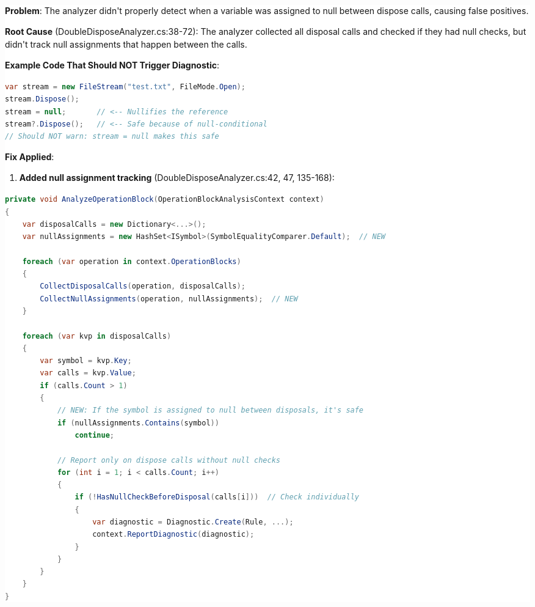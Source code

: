 **Problem**: The analyzer didn't properly detect when a variable was assigned to null between dispose calls, causing false positives.

**Root Cause** (DoubleDisposeAnalyzer.cs:38-72):
The analyzer collected all disposal calls and checked if they had null checks, but didn't track null assignments that happen between the calls.

**Example Code That Should NOT Trigger Diagnostic**:
```csharp
var stream = new FileStream("test.txt", FileMode.Open);
stream.Dispose();
stream = null;       // <-- Nullifies the reference
stream?.Dispose();   // <-- Safe because of null-conditional
// Should NOT warn: stream = null makes this safe
```

**Fix Applied**:

1. **Added null assignment tracking** (DoubleDisposeAnalyzer.cs:42, 47, 135-168):
```csharp
private void AnalyzeOperationBlock(OperationBlockAnalysisContext context)
{
    var disposalCalls = new Dictionary<...>();
    var nullAssignments = new HashSet<ISymbol>(SymbolEqualityComparer.Default);  // NEW

    foreach (var operation in context.OperationBlocks)
    {
        CollectDisposalCalls(operation, disposalCalls);
        CollectNullAssignments(operation, nullAssignments);  // NEW
    }

    foreach (var kvp in disposalCalls)
    {
        var symbol = kvp.Key;
        var calls = kvp.Value;
        if (calls.Count > 1)
        {
            // NEW: If the symbol is assigned to null between disposals, it's safe
            if (nullAssignments.Contains(symbol))
                continue;

            // Report only on dispose calls without null checks
            for (int i = 1; i < calls.Count; i++)
            {
                if (!HasNullCheckBeforeDisposal(calls[i]))  // Check individually
                {
                    var diagnostic = Diagnostic.Create(Rule, ...);
                    context.ReportDiagnostic(diagnostic);
                }
            }
        }
    }
}
```
